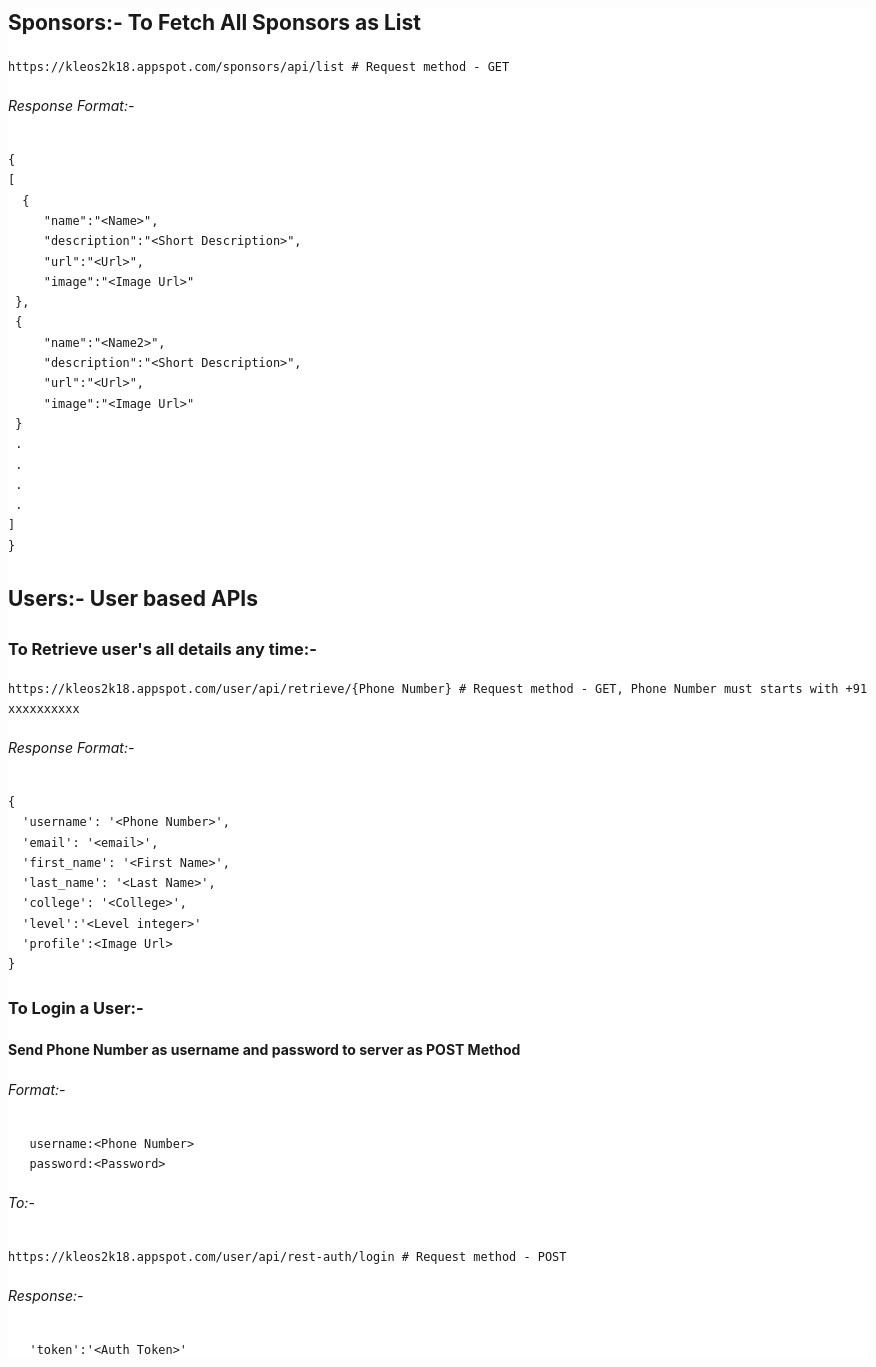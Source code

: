 ## Sponsors:- To Fetch All Sponsors as List
```
https://kleos2k18.appspot.com/sponsors/api/list # Request method - GET
```
###### Response Format:-
```
{
[
  {  
     "name":"<Name>",
     "description":"<Short Description>",
     "url":"<Url>",
     "image":"<Image Url>"
 },
 {  
     "name":"<Name2>",
     "description":"<Short Description>",
     "url":"<Url>",
     "image":"<Image Url>"
 }
 .
 .
 .
 .
]
}
```

## Users:- User based APIs
### To Retrieve user's all details any time:-
```
https://kleos2k18.appspot.com/user/api/retrieve/{Phone Number} # Request method - GET, Phone Number must starts with +91xxxxxxxxxx
```
###### Response Format:-
```
{
  'username': '<Phone Number>',
  'email': '<email>',
  'first_name': '<First Name>',
  'last_name': '<Last Name>',
  'college': '<College>',
  'level':'<Level integer>'
  'profile':<Image Url>
}
```

### To Login a User:-
#### Send Phone Number as username and password to server as POST Method
###### Format:-
```
   username:<Phone Number>
   password:<Password>
```
###### To:-
```
https://kleos2k18.appspot.com/user/api/rest-auth/login # Request method - POST
```
###### Response:-
```
   'token':'<Auth Token>'
```
